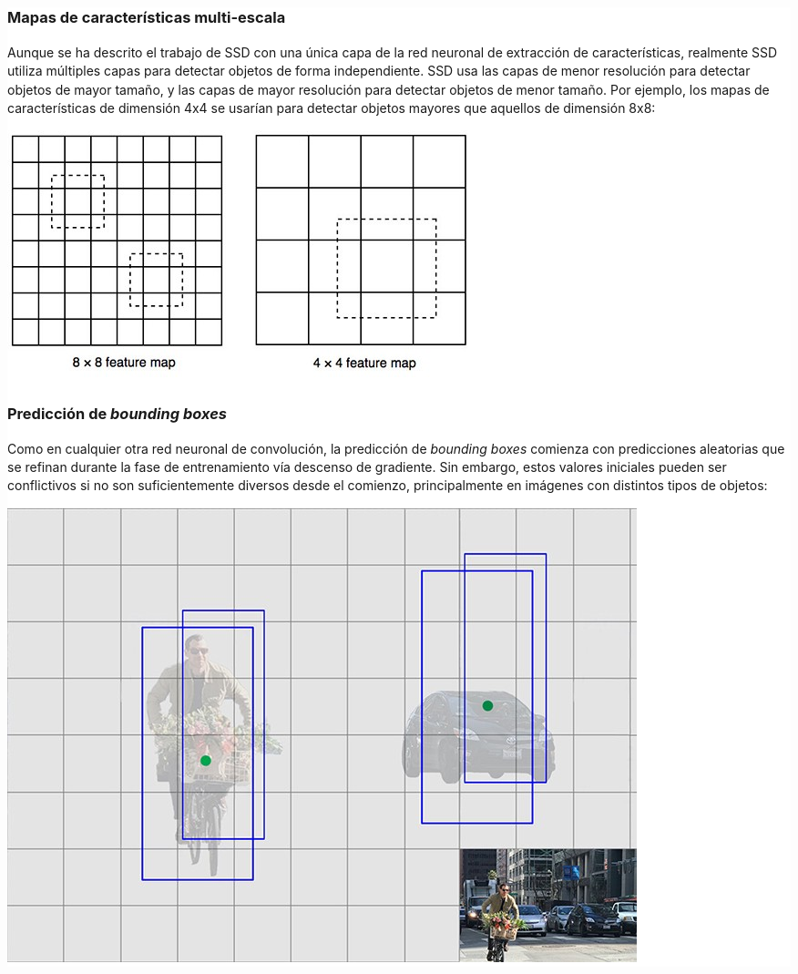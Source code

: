 ### Mapas de características multi-escala

Aunque se ha descrito el trabajo de SSD con una única capa de la red neuronal de extracción de características, realmente 
SSD utiliza múltiples capas para detectar objetos de forma independiente. SSD usa las capas de menor resolución para detectar 
objetos de mayor tamaño, y las capas de mayor resolución para detectar objetos de menor tamaño. Por ejemplo, los mapas de 
características de dimensión 4x4 se usarían para detectar objetos mayores que aquellos de dimensión 8x8:

![](img/lower_resolution.jpeg)

### Predicción de *bounding boxes*

Como en cualquier otra red neuronal de convolución, la predicción de *bounding boxes* comienza con predicciones aleatorias
que se refinan durante la fase de entrenamiento vía descenso de gradiente. Sin embargo, estos valores iniciales pueden
ser conflictivos si no son suficientemente diversos desde el comienzo, principalmente en imágenes con distintos tipos de
objetos:

![](img/nodiverse_predictions.jpeg)

